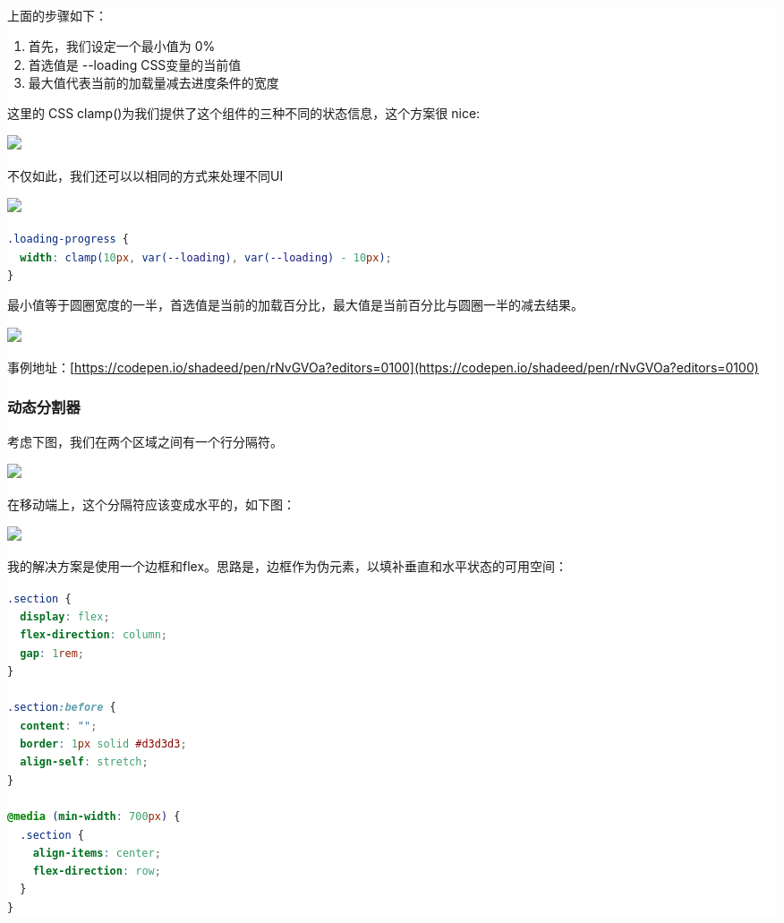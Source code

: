 上面的步骤如下：

1. 首先，我们设定一个最小值为 0%
2. 首选值是 --loading CSS变量的当前值
3. 最大值代表当前的加载量减去进度条件的宽度

这里的 CSS clamp()为我们提供了这个组件的三种不同的状态信息，这个方案很 nice:

<img src="/imgs/notes/20221005160027.png" />

不仅如此，我们还可以以相同的方式来处理不同UI

<img src="/imgs/notes/20221005160101.png" />

```css
.loading-progress {
  width: clamp(10px, var(--loading), var(--loading) - 10px);
}
```

最小值等于圆圈宽度的一半，首选值是当前的加载百分比，最大值是当前百分比与圆圈一半的减去结果。


<img src="/imgs/notes/20221005160144.png" />

事例地址：[https://codepen.io/shadeed/pen/rNvGVOa?editors=0100](https://codepen.io/shadeed/pen/rNvGVOa?editors=0100)

### 动态分割器

考虑下图，我们在两个区域之间有一个行分隔符。

<img src="/imgs/notes/20221005160245.png" />

在移动端上，这个分隔符应该变成水平的，如下图：

<img src="/imgs/notes/20221005160319.png" />

我的解决方案是使用一个边框和flex。思路是，边框作为伪元素，以填补垂直和水平状态的可用空间：

```css
.section {
  display: flex;
  flex-direction: column;
  gap: 1rem;
}

.section:before {
  content: "";
  border: 1px solid #d3d3d3;
  align-self: stretch;
}

@media (min-width: 700px) {
  .section {
    align-items: center;
    flex-direction: row;
  }
}
```
